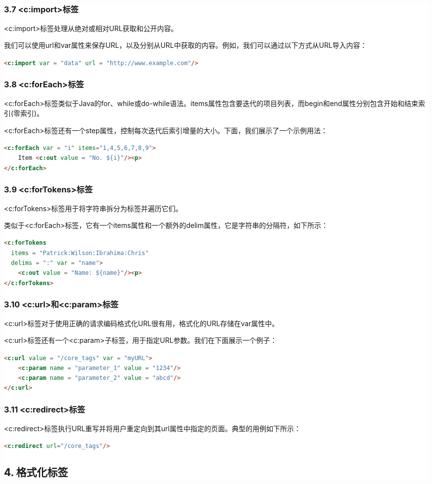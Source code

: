 ### 3.7 \<c:import\>标签

\<c:import\>标签处理从绝对或相对URL获取和公开内容。

我们可以使用url和var属性来保存URL，以及分别从URL中获取的内容。例如，我们可以通过以下方式从URL导入内容：

```html
<c:import var = "data" url = "http://www.example.com"/>
```

### 3.8 \<c:forEach\>标签

\<c:forEach\>标签类似于Java的for、while或do-while语法。items属性包含要迭代的项目列表，而begin和end属性分别包含开始和结束索引(零索引)。

\<c:forEach\>标签还有一个step属性，控制每次迭代后索引增量的大小。下面，我们展示了一个示例用法：

```html
<c:forEach var = "i" items="1,4,5,6,7,8,9">
    Item <c:out value = "No. ${i}"/><p>
</c:forEach>
```

### 3.9 \<c:forTokens\>标签

\<c:forTokens\>标签用于将字符串拆分为标签并遍历它们。

类似于\<c:forEach\>标签，它有一个items属性和一个额外的delim属性，它是字符串的分隔符，如下所示：

```html
<c:forTokens 
  items = "Patrick:Wilson:Ibrahima:Chris" 
  delims = ":" var = "name">
    <c:out value = "Name: ${name}"/><p>
</c:forTokens>
```

### 3.10 \<c:url\>和\<c:param\>标签

\<c:url\>标签对于使用正确的请求编码格式化URL很有用，格式化的URL存储在var属性中。

\<c:url\>标签还有一个\<c:param\>子标签，用于指定URL参数。我们在下面展示一个例子：

```html
<c:url value = "/core_tags" var = "myURL">
    <c:param name = "parameter_1" value = "1234"/>
    <c:param name = "parameter_2" value = "abcd"/>
</c:url>
```

### 3.11 \<c:redirect\>标签

\<c:redirect\>标签执行URL重写并将用户重定向到其url属性中指定的页面。典型的用例如下所示：

```html
<c:redirect url="/core_tags"/>
```

## 4. 格式化标签
